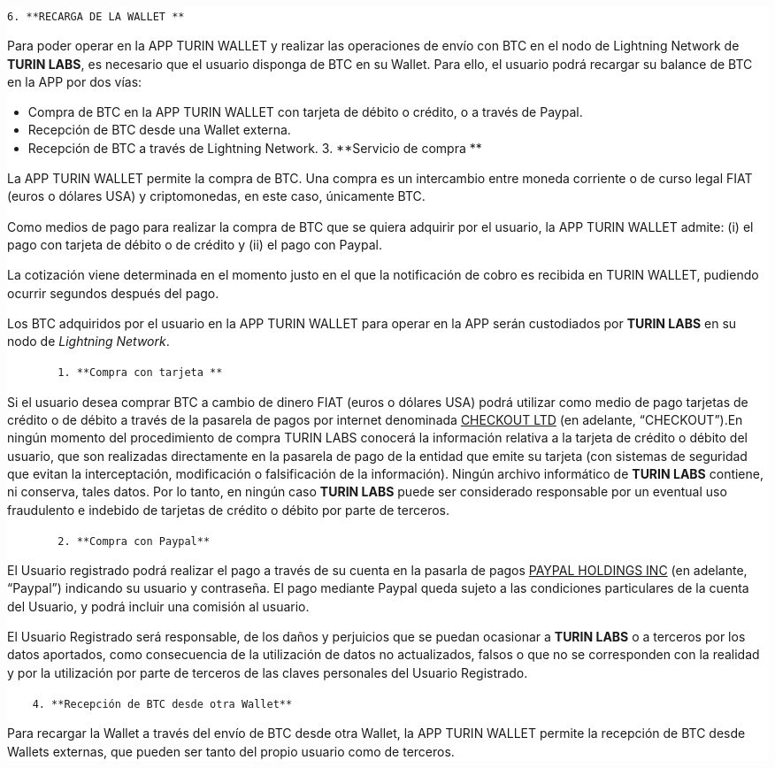 

    6. **RECARGA DE LA WALLET **

Para poder operar en la APP TURIN WALLET y realizar las operaciones de envío con BTC en el nodo de Lightning Network de **TURIN LABS**, es necesario que el usuario disponga de BTC en su Wallet. Para ello, el usuario podrá recargar su balance de BTC en la APP por dos vías:



* Compra de BTC en la APP TURIN WALLET con tarjeta de débito o crédito, o a través de Paypal.
* Recepción de BTC desde una Wallet externa.
* Recepción de BTC a través de Lightning Network.
        3. **Servicio de compra **

La APP TURIN WALLET permite la compra de BTC. Una compra es un intercambio entre moneda corriente o de curso legal FIAT (euros o dólares USA) y criptomonedas, en este caso, únicamente BTC. 

Como medios de pago para realizar la compra de BTC que se quiera adquirir por el usuario, la APP TURIN WALLET admite: (i) el pago con tarjeta de débito o de crédito y (ii) el pago con Paypal. 

La cotización viene determinada en el momento justo en el que la notificación de cobro es recibida en TURIN WALLET, pudiendo ocurrir segundos después del pago.

Los BTC adquiridos por el usuario en la APP TURIN WALLET para operar en la APP serán custodiados por **TURIN LABS** en su nodo de _Lightning Network_.



            1. **Compra con tarjeta **

Si el usuario desea comprar BTC a cambio de dinero FIAT (euros o dólares USA) podrá utilizar como medio de pago tarjetas de crédito o de débito a través de la pasarela de pagos por internet denominada [CHECKOUT LTD](https://www.checkout.com/) (en adelante, “CHECKOUT”).En ningún momento del procedimiento de compra TURIN LABS conocerá la información relativa a la tarjeta de crédito o débito del usuario, que son realizadas directamente en la pasarela de pago de la entidad que emite su tarjeta (con sistemas de seguridad que evitan la interceptación, modificación o falsificación de la información). Ningún archivo informático de **TURIN LABS** contiene, ni conserva, tales datos. Por lo tanto, en ningún caso **TURIN LABS** puede ser considerado responsable por un eventual uso fraudulento e indebido de tarjetas de crédito o débito por parte de terceros.



            2. **Compra con Paypal**

El Usuario registrado podrá realizar el pago a través de su cuenta en la pasarla de pagos [PAYPAL HOLDINGS INC](https://www.paypal.com/es/webapps/mpp/paypal-popup) (en adelante, “Paypal”) indicando su usuario y contraseña. El pago mediante Paypal queda sujeto a las condiciones particulares de la cuenta del Usuario, y podrá incluir una comisión al usuario.

El Usuario Registrado será responsable, de los daños y perjuicios que se puedan ocasionar a **TURIN LABS** o a terceros por los datos aportados, como consecuencia de la utilización de datos no actualizados, falsos o que no se corresponden con la realidad y por la utilización por parte de terceros de las claves personales del Usuario Registrado. 



        4. **Recepción de BTC desde otra Wallet**

Para recargar la Wallet a través del envío de BTC desde otra Wallet, la APP TURIN WALLET permite la recepción de BTC desde Wallets externas, que pueden ser tanto del propio usuario como de terceros.
